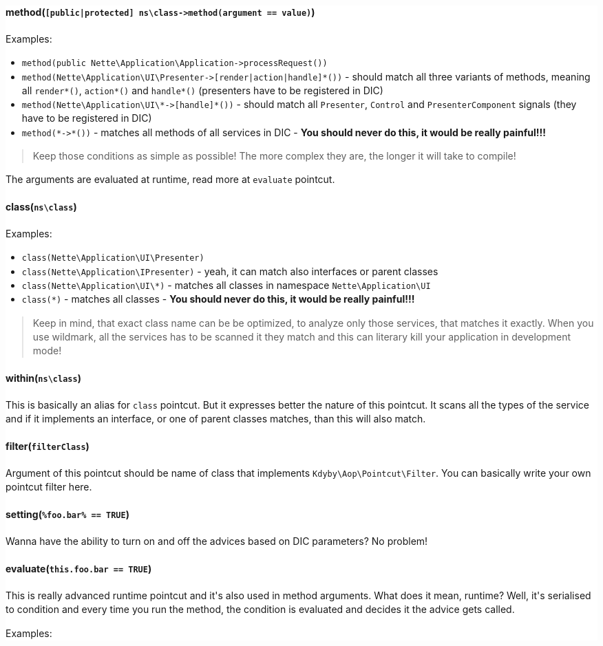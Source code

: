 #### method(`[public|protected] ns\class->method(argument == value)`)

Examples:

- `method(public Nette\Application\Application->processRequest())`
- `method(Nette\Application\UI\Presenter->[render|action|handle]*())` - should match all three variants of methods, meaning all `render*()`, `action*()` and `handle*()` (presenters have to be registered in DIC)
- `method(Nette\Application\UI\*->[handle]*())` - should match all `Presenter`, `Control` and `PresenterComponent` signals (they have to be registered in DIC)
- `method(*->*())` - matches all methods of all services in DIC - **You should never do this, it would be really painful!!!**

> Keep those conditions as simple as possible! The more complex they are, the longer it will take to compile!

The arguments are evaluated at runtime, read more at `evaluate` pointcut.

#### class(`ns\class`)

Examples:

- `class(Nette\Application\UI\Presenter)`
- `class(Nette\Application\IPresenter)` - yeah, it can match also interfaces or parent classes
- `class(Nette\Application\UI\*)` - matches all classes in namespace `Nette\Application\UI`
- `class(*)` - matches all classes - **You should never do this, it would be really painful!!!**

> Keep in mind, that exact class name can be be optimized, to analyze only those services, that matches it exactly.
> When you use wildmark, all the services has to be scanned it they match and this can literary kill your application in development mode!

#### within(`ns\class`)

This is basically an alias for `class` pointcut. But it expresses better the nature of this pointcut.
It scans all the types of the service and if it implements an interface, or one of parent classes matches, than this will also match.

#### filter(`filterClass`)

Argument of this pointcut should be name of class that implements `Kdyby\Aop\Pointcut\Filter`.
You can basically write your own pointcut filter here.

#### setting(`%foo.bar% == TRUE`)

Wanna have the ability to turn on and off the advices based on DIC parameters? No problem!

#### evaluate(`this.foo.bar == TRUE`)

This is really advanced runtime pointcut and it's also used in method arguments.
What does it mean, runtime? Well, it's serialised to condition and every time you run the method, the condition is evaluated and decides it the advice gets called.

Examples:
